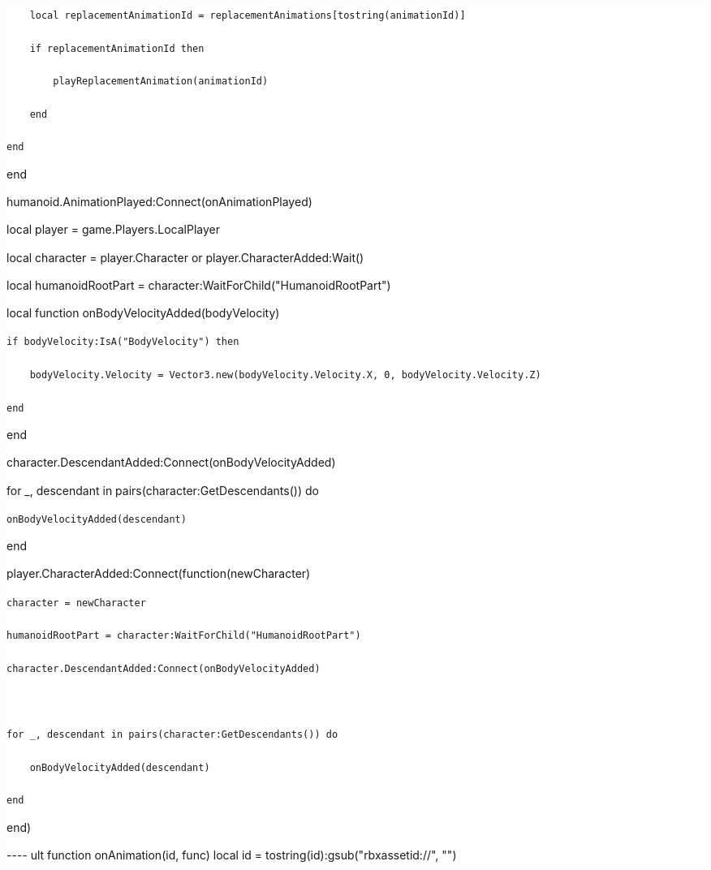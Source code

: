  
 
        local replacementAnimationId = replacementAnimations[tostring(animationId)]
 
        if replacementAnimationId then
 
            playReplacementAnimation(animationId)
 
        end
 
    end
 
end
 
 
humanoid.AnimationPlayed:Connect(onAnimationPlayed)
 
 
local player = game.Players.LocalPlayer
 
local character = player.Character or player.CharacterAdded:Wait()
 
local humanoidRootPart = character:WaitForChild("HumanoidRootPart")
 
 
local function onBodyVelocityAdded(bodyVelocity)
 
    if bodyVelocity:IsA("BodyVelocity") then
 
        bodyVelocity.Velocity = Vector3.new(bodyVelocity.Velocity.X, 0, bodyVelocity.Velocity.Z)
 
    end
 
end
 
 
character.DescendantAdded:Connect(onBodyVelocityAdded)
 
 
for _, descendant in pairs(character:GetDescendants()) do
 
    onBodyVelocityAdded(descendant)
 
end
 
 
player.CharacterAdded:Connect(function(newCharacter)
 
    character = newCharacter
 
    humanoidRootPart = character:WaitForChild("HumanoidRootPart")
 
    character.DescendantAdded:Connect(onBodyVelocityAdded)
 
 
 
    for _, descendant in pairs(character:GetDescendants()) do
 
        onBodyVelocityAdded(descendant)
 
    end
 
end)

---- ult
function onAnimation(id, func)
    local id = tostring(id):gsub("rbxassetid://", "")
